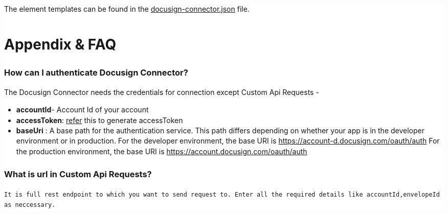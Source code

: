 The element templates can be found in
the [docusign-connector.json](./element-templates/docusign-connector.json) file.




# **Appendix & FAQ**

### **How can I authenticate Docusign Connector?**

The Docusign Connector needs the credentials for connection except Custom Api Requests -
-	**accountId**- Account Id of your account
-	**accessToken**: [refer](https://developers.docusign.com/platform/auth/implicit/implicit-get-token/) this to generate accessToken
-	**baseUri** : A base path for the authentication service. This path differs depending on whether your app is in the developer environment or in production.
     For the developer environment, the base URI is
     https://account-d.docusign.com/oauth/auth
     For the production environment, the base URI is
     https://account.docusign.com/oauth/auth

### **What is url in Custom Api Requests?**
    It is full rest endpoint to which you want to send request to. Enter all the required details like accountId,envelopeId as neccessary.

